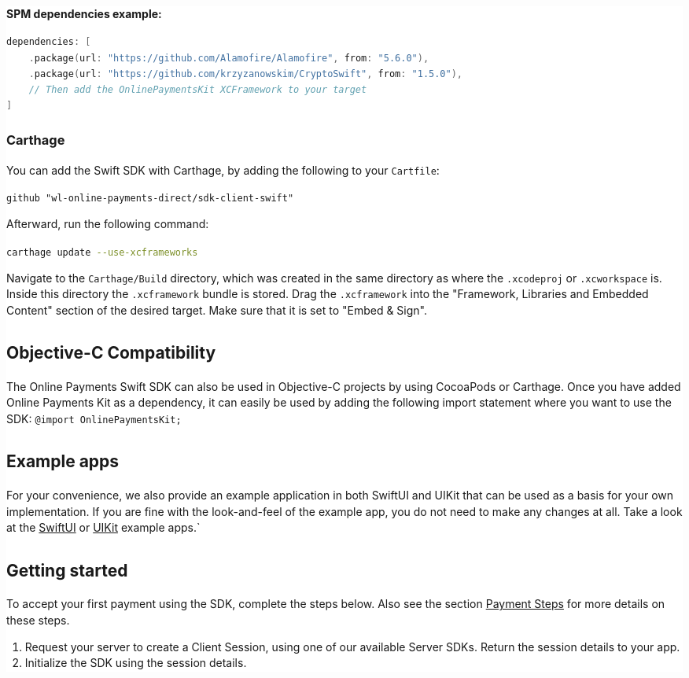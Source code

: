 **SPM dependencies example:**

```swift
dependencies: [
    .package(url: "https://github.com/Alamofire/Alamofire", from: "5.6.0"),
    .package(url: "https://github.com/krzyzanowskim/CryptoSwift", from: "1.5.0"),
    // Then add the OnlinePaymentsKit XCFramework to your target
]
```

### Carthage

You can add the Swift SDK with Carthage, by adding the following to your `Cartfile`:

```
github "wl-online-payments-direct/sdk-client-swift"
```

Afterward, run the following command:

```bash
carthage update --use-xcframeworks
```

Navigate to the ```Carthage/Build``` directory, which was created in the same directory as
where the ```.xcodeproj``` or ```.xcworkspace``` is. Inside this directory the ```.xcframework```
bundle is stored. Drag the ```.xcframework``` into the "Framework, Libraries and Embedded Content"
section of the desired target. Make sure that it is set to "Embed & Sign".

## Objective-C Compatibility

The Online Payments Swift SDK can also be used in Objective-C projects by using CocoaPods or Carthage. Once you have
added Online Payments Kit as a dependency, it can easily be used by adding the following import statement where you want
to use the SDK:
`@import OnlinePaymentsKit;`

## Example apps

For your convenience, we also provide an example application in both SwiftUI and UIKit that can be used as a basis for
your own implementation. If you are fine with the look-and-feel of the example app, you do not need to make any changes
at all. Take a look at the [SwiftUI](https://github.com/online-payments/sdk-client-swift-example-swiftui)
or [UIKit](https://github.com/online-payments/sdk-client-swift-example) example apps.`

## Getting started

To accept your first payment using the SDK, complete the steps below. Also see the
section [Payment Steps](#payment-steps) for more details on these steps.

1. Request your server to create a Client Session, using one of our available Server SDKs. Return the session details to
   your app.
2. Initialize the SDK using the session details.
